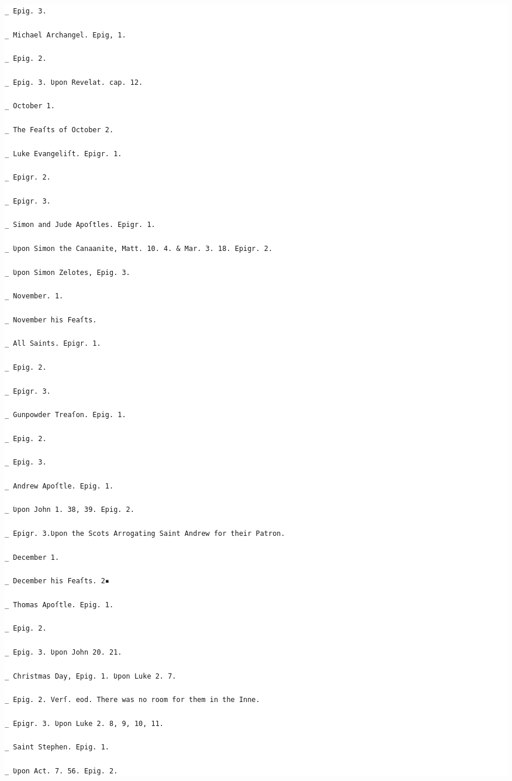     _ Epig. 3.

    _ Michael Archangel. Epig, 1.

    _ Epig. 2.

    _ Epig. 3. Ʋpon Revelat. cap. 12.

    _ October 1.

    _ The Feaſts of October 2.

    _ Luke Evangeliſt. Epigr. 1.

    _ Epigr. 2.

    _ Epigr. 3.

    _ Simon and Jude Apoſtles. Epigr. 1.

    _ Ʋpon Simon the Canaanite, Matt. 10. 4. & Mar. 3. 18. Epigr. 2.

    _ Ʋpon Simon Zelotes, Epig. 3.

    _ November. 1.

    _ November his Feaſts.

    _ All Saints. Epigr. 1.

    _ Epig. 2.

    _ Epigr. 3.

    _ Gunpowder Treaſon. Epig. 1.

    _ Epig. 2.

    _ Epig. 3.

    _ Andrew Apoſtle. Epig. 1.

    _ Ʋpon John 1. 38, 39. Epig. 2.

    _ Epigr. 3.Ʋpon the Scots Arrogating Saint Andrew for their Patron.

    _ December 1.

    _ December his Feaſts. 2▪

    _ Thomas Apoſtle. Epig. 1.

    _ Epig. 2.

    _ Epig. 3. Ʋpon John 20. 21.

    _ Christmas Day, Epig. 1. Ʋpon Luke 2. 7.

    _ Epig. 2. Verſ. eod. There was no room for them in the Inne.

    _ Epigr. 3. Ʋpon Luke 2. 8, 9, 10, 11.

    _ Saint Stephen. Epig. 1.

    _ Ʋpon Act. 7. 56. Epig. 2.
